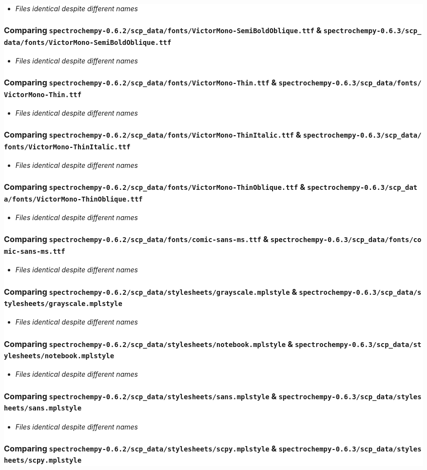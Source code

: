  * *Files identical despite different names*

### Comparing `spectrochempy-0.6.2/scp_data/fonts/VictorMono-SemiBoldOblique.ttf` & `spectrochempy-0.6.3/scp_data/fonts/VictorMono-SemiBoldOblique.ttf`

 * *Files identical despite different names*

### Comparing `spectrochempy-0.6.2/scp_data/fonts/VictorMono-Thin.ttf` & `spectrochempy-0.6.3/scp_data/fonts/VictorMono-Thin.ttf`

 * *Files identical despite different names*

### Comparing `spectrochempy-0.6.2/scp_data/fonts/VictorMono-ThinItalic.ttf` & `spectrochempy-0.6.3/scp_data/fonts/VictorMono-ThinItalic.ttf`

 * *Files identical despite different names*

### Comparing `spectrochempy-0.6.2/scp_data/fonts/VictorMono-ThinOblique.ttf` & `spectrochempy-0.6.3/scp_data/fonts/VictorMono-ThinOblique.ttf`

 * *Files identical despite different names*

### Comparing `spectrochempy-0.6.2/scp_data/fonts/comic-sans-ms.ttf` & `spectrochempy-0.6.3/scp_data/fonts/comic-sans-ms.ttf`

 * *Files identical despite different names*

### Comparing `spectrochempy-0.6.2/scp_data/stylesheets/grayscale.mplstyle` & `spectrochempy-0.6.3/scp_data/stylesheets/grayscale.mplstyle`

 * *Files identical despite different names*

### Comparing `spectrochempy-0.6.2/scp_data/stylesheets/notebook.mplstyle` & `spectrochempy-0.6.3/scp_data/stylesheets/notebook.mplstyle`

 * *Files identical despite different names*

### Comparing `spectrochempy-0.6.2/scp_data/stylesheets/sans.mplstyle` & `spectrochempy-0.6.3/scp_data/stylesheets/sans.mplstyle`

 * *Files identical despite different names*

### Comparing `spectrochempy-0.6.2/scp_data/stylesheets/scpy.mplstyle` & `spectrochempy-0.6.3/scp_data/stylesheets/scpy.mplstyle`
